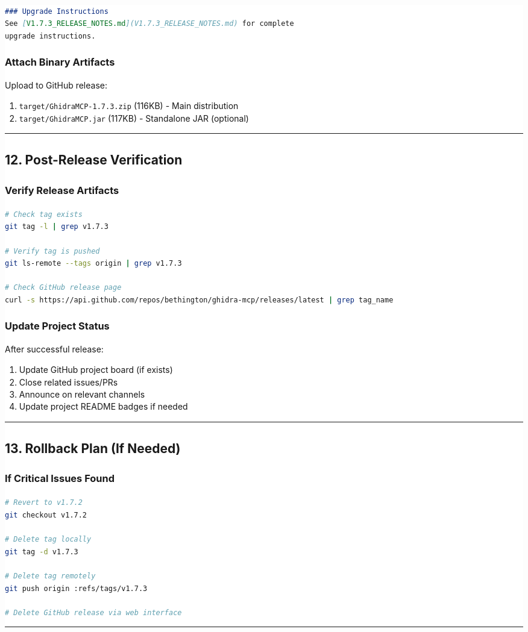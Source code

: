 ```markdown
### Upgrade Instructions
See [V1.7.3_RELEASE_NOTES.md](V1.7.3_RELEASE_NOTES.md) for complete
upgrade instructions.
```

### Attach Binary Artifacts

Upload to GitHub release:

1. `target/GhidraMCP-1.7.3.zip` (116KB) - Main distribution
2. `target/GhidraMCP.jar` (117KB) - Standalone JAR (optional)

---

## 12. Post-Release Verification

### Verify Release Artifacts

```bash
# Check tag exists
git tag -l | grep v1.7.3

# Verify tag is pushed
git ls-remote --tags origin | grep v1.7.3

# Check GitHub release page
curl -s https://api.github.com/repos/bethington/ghidra-mcp/releases/latest | grep tag_name
```

### Update Project Status

After successful release:

1. Update GitHub project board (if exists)
2. Close related issues/PRs
3. Announce on relevant channels
4. Update project README badges if needed

---

## 13. Rollback Plan (If Needed)

### If Critical Issues Found

```bash
# Revert to v1.7.2
git checkout v1.7.2

# Delete tag locally
git tag -d v1.7.3

# Delete tag remotely
git push origin :refs/tags/v1.7.3

# Delete GitHub release via web interface
```

---